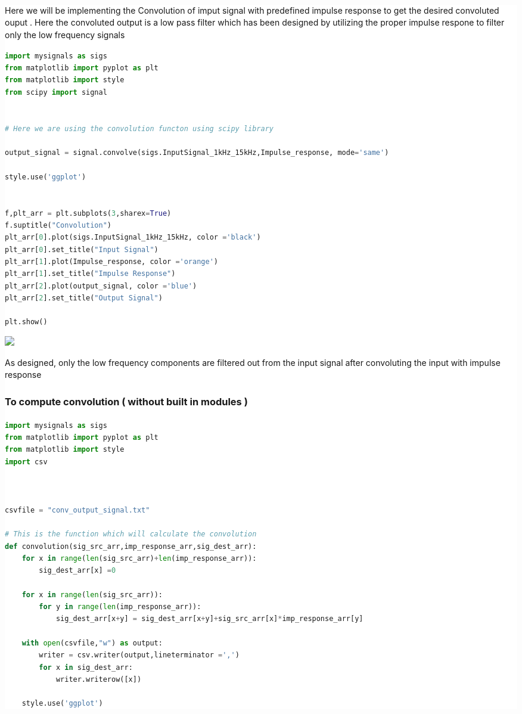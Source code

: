 Here we will be implementing the Convolution of imput signal with predefined impulse response to get the desired convoluted ouput . Here the convoluted output is a low pass filter which has been designed by utilizing the proper impulse respone to filter only the low frequency signals 




```python
import mysignals as sigs
from matplotlib import pyplot as plt
from matplotlib import style
from scipy import signal


# Here we are using the convolution functon using scipy library 

output_signal = signal.convolve(sigs.InputSignal_1kHz_15kHz,Impulse_response, mode='same')

style.use('ggplot')


f,plt_arr = plt.subplots(3,sharex=True)
f.suptitle("Convolution")
plt_arr[0].plot(sigs.InputSignal_1kHz_15kHz, color ='black')
plt_arr[0].set_title("Input Signal")
plt_arr[1].plot(Impulse_response, color ='orange')
plt_arr[1].set_title("Impulse Response")
plt_arr[2].plot(output_signal, color ='blue')
plt_arr[2].set_title("Output Signal")

plt.show()
```

<img src="\images_04\output_7_0.png" width="500">


As  designed, only the low frequency components are filtered out from the input signal after convoluting the input with impulse response

###  To compute convolution ( without built in modules ) 


```python
import mysignals as sigs
from matplotlib import pyplot as plt
from matplotlib import style
import csv



csvfile = "conv_output_signal.txt"

# This is the function which will calculate the convolution 
def convolution(sig_src_arr,imp_response_arr,sig_dest_arr):
    for x in range(len(sig_src_arr)+len(imp_response_arr)):
        sig_dest_arr[x] =0

    for x in range(len(sig_src_arr)):
        for y in range(len(imp_response_arr)):
            sig_dest_arr[x+y] = sig_dest_arr[x+y]+sig_src_arr[x]*imp_response_arr[y]

    with open(csvfile,"w") as output:
        writer = csv.writer(output,lineterminator =',')
        for x in sig_dest_arr:
            writer.writerow([x])

    style.use('ggplot')
```